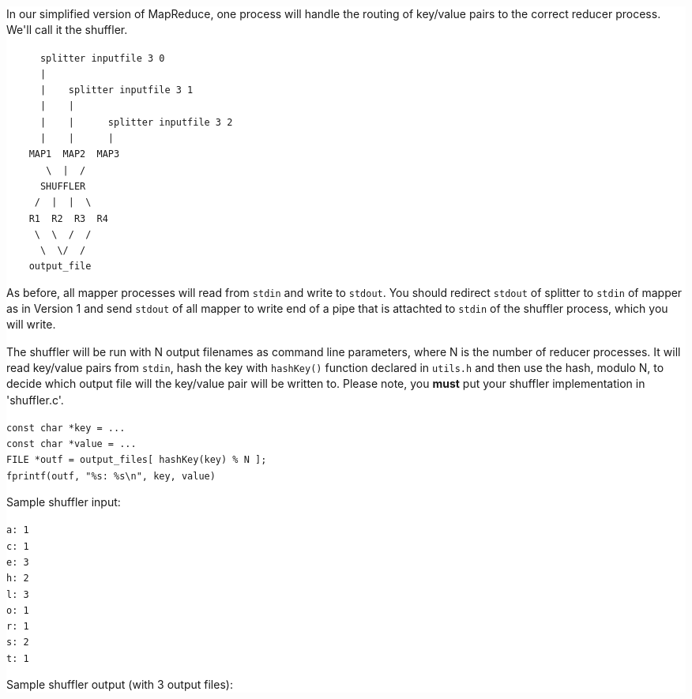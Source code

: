 In our simplified version of MapReduce, one process will handle the routing of key/value pairs to the correct reducer process. We'll call it the shuffler.

          splitter inputfile 3 0
          |
          |    splitter inputfile 3 1
          |    |
          |    |      splitter inputfile 3 2
          |    |      |
        MAP1  MAP2  MAP3
           \  |  /
          SHUFFLER
         /  |  |  \
        R1  R2  R3  R4
         \  \  /  /
          \  \/  /
        output_file


As before, all mapper processes will read from `stdin` and write to `stdout`. You should redirect `stdout` of splitter to `stdin` of mapper as in Version 1 and send `stdout` of all mapper to write end of a pipe that is attachted to `stdin` of the shuffler process, which you will write.

The shuffler will be run with N output filenames as command line parameters, where N is the number of reducer processes.
It will read key/value pairs from `stdin`, hash the key with `hashKey()` function declared in `utils.h` and then use the hash, modulo N, to decide which output file will the key/value pair will be written to.
Please note, you **must** put your shuffler implementation in 'shuffler.c'.

```
const char *key = ...
const char *value = ...
FILE *outf = output_files[ hashKey(key) % N ];
fprintf(outf, "%s: %s\n", key, value)
```


Sample shuffler input:

    a: 1
    c: 1
    e: 3
    h: 2
    l: 3
    o: 1
    r: 1
    s: 2
    t: 1


Sample shuffler output (with 3 output files):
